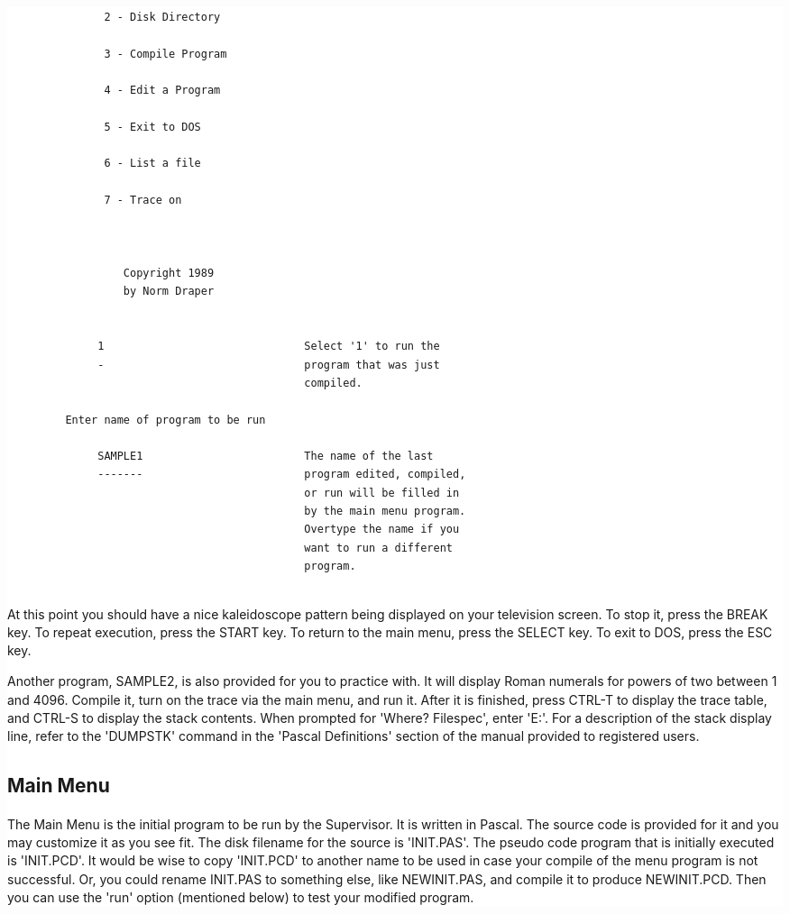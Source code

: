 ```
               2 - Disk Directory

               3 - Compile Program

               4 - Edit a Program

               5 - Exit to DOS

               6 - List a file

               7 - Trace on



                  Copyright 1989
                  by Norm Draper


              1                               Select '1' to run the
              -                               program that was just
                                              compiled.

         Enter name of program to be run

              SAMPLE1                         The name of the last
              -------                         program edited, compiled,
                                              or run will be filled in
                                              by the main menu program.
                                              Overtype the name if you
                                              want to run a different
                                              program.


```
  
  
At this point you should have a nice kaleidoscope pattern being displayed on your television screen. To stop it, press the BREAK key. To repeat execution, press the START key. To return to the main menu, press the SELECT key. To exit to DOS, press the ESC key.  
  
Another program, SAMPLE2, is also provided for you to practice with. It will display Roman numerals for powers of two between 1 and 4096. Compile it, turn on the trace via the main menu, and run it. After it is finished, press CTRL-T to display the trace table, and CTRL-S to display the stack contents. When prompted for 'Where? Filespec', enter 'E:'. For a description of the stack display line, refer to the 'DUMPSTK' command in the 'Pascal Definitions' section of the manual provided to registered users.  
  
## Main Menu  
  
The Main Menu is the initial program to be run by the Supervisor. It is written in Pascal. The source code is provided for it and you may customize it as you see fit. The disk filename for the source is 'INIT.PAS'. The pseudo code program that is initially executed is 'INIT.PCD'. It would be wise to copy 'INIT.PCD' to another name to be used in case your compile of the menu program is not successful. Or, you could rename INIT.PAS to something else, like NEWINIT.PAS, and compile it to produce NEWINIT.PCD. Then you can use the 'run' option (mentioned below) to test your modified program.  
  